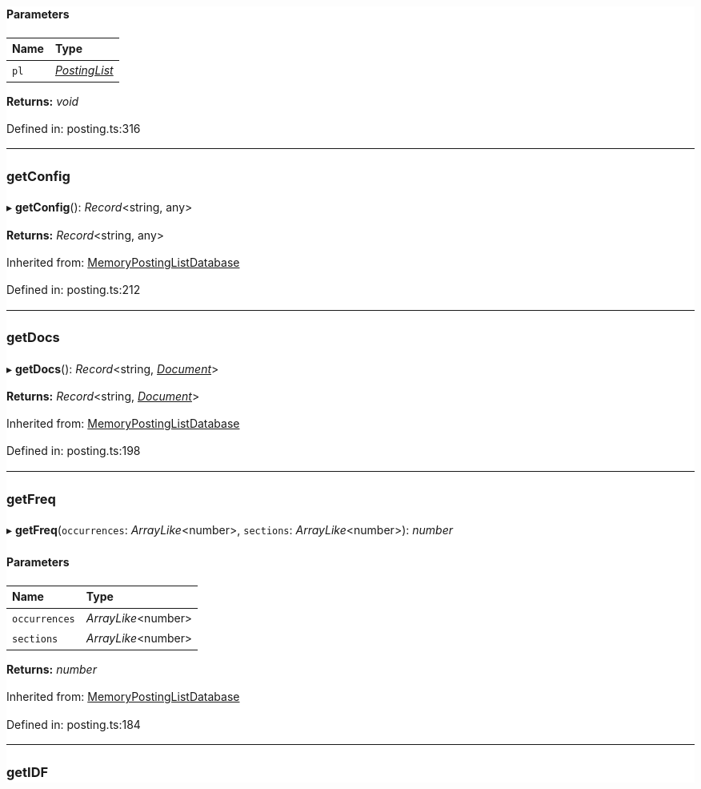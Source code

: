 #### Parameters

| Name | Type |
| :------ | :------ |
| `pl` | [*PostingList*](../interfaces/search.postinglist.md) |

**Returns:** *void*

Defined in: posting.ts:316

___

### getConfig

▸ **getConfig**(): *Record*<string, any\>

**Returns:** *Record*<string, any\>

Inherited from: [MemoryPostingListDatabase](posting.memorypostinglistdatabase.md)

Defined in: posting.ts:212

___

### getDocs

▸ **getDocs**(): *Record*<string, [*Document*](../interfaces/search.document.md)\>

**Returns:** *Record*<string, [*Document*](../interfaces/search.document.md)\>

Inherited from: [MemoryPostingListDatabase](posting.memorypostinglistdatabase.md)

Defined in: posting.ts:198

___

### getFreq

▸ **getFreq**(`occurrences`: *ArrayLike*<number\>, `sections`: *ArrayLike*<number\>): *number*

#### Parameters

| Name | Type |
| :------ | :------ |
| `occurrences` | *ArrayLike*<number\> |
| `sections` | *ArrayLike*<number\> |

**Returns:** *number*

Inherited from: [MemoryPostingListDatabase](posting.memorypostinglistdatabase.md)

Defined in: posting.ts:184

___

### getIDF
